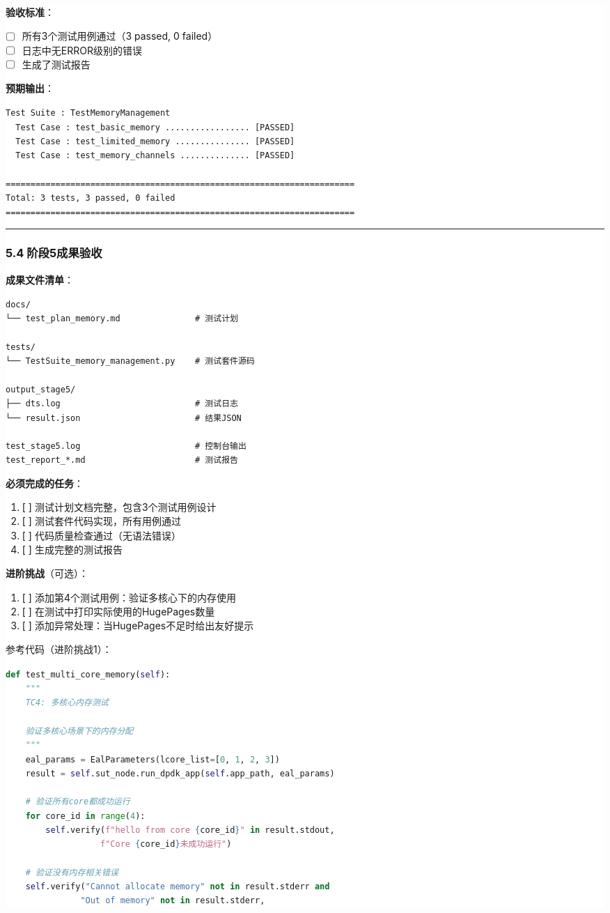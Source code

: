 **验收标准**：
- [ ] 所有3个测试用例通过（3 passed, 0 failed）
- [ ] 日志中无ERROR级别的错误
- [ ] 生成了测试报告

**预期输出**：
```
Test Suite : TestMemoryManagement
  Test Case : test_basic_memory ................. [PASSED]
  Test Case : test_limited_memory ............... [PASSED]
  Test Case : test_memory_channels .............. [PASSED]

======================================================================
Total: 3 tests, 3 passed, 0 failed
======================================================================
```

---

### 5.4 阶段5成果验收

**成果文件清单**：
```
docs/
└── test_plan_memory.md               # 测试计划

tests/
└── TestSuite_memory_management.py    # 测试套件源码

output_stage5/
├── dts.log                           # 测试日志
└── result.json                       # 结果JSON

test_stage5.log                       # 控制台输出
test_report_*.md                      # 测试报告
```

**必须完成的任务**：
1. [ ] 测试计划文档完整，包含3个测试用例设计
2. [ ] 测试套件代码实现，所有用例通过
3. [ ] 代码质量检查通过（无语法错误）
4. [ ] 生成完整的测试报告

**进阶挑战**（可选）：
1. [ ] 添加第4个测试用例：验证多核心下的内存使用
2. [ ] 在测试中打印实际使用的HugePages数量
3. [ ] 添加异常处理：当HugePages不足时给出友好提示

参考代码（进阶挑战1）：
```python
def test_multi_core_memory(self):
    """
    TC4: 多核心内存测试

    验证多核心场景下的内存分配
    """
    eal_params = EalParameters(lcore_list=[0, 1, 2, 3])
    result = self.sut_node.run_dpdk_app(self.app_path, eal_params)

    # 验证所有core都成功运行
    for core_id in range(4):
        self.verify(f"hello from core {core_id}" in result.stdout,
                   f"Core {core_id}未成功运行")

    # 验证没有内存相关错误
    self.verify("Cannot allocate memory" not in result.stderr and
               "Out of memory" not in result.stderr,
```